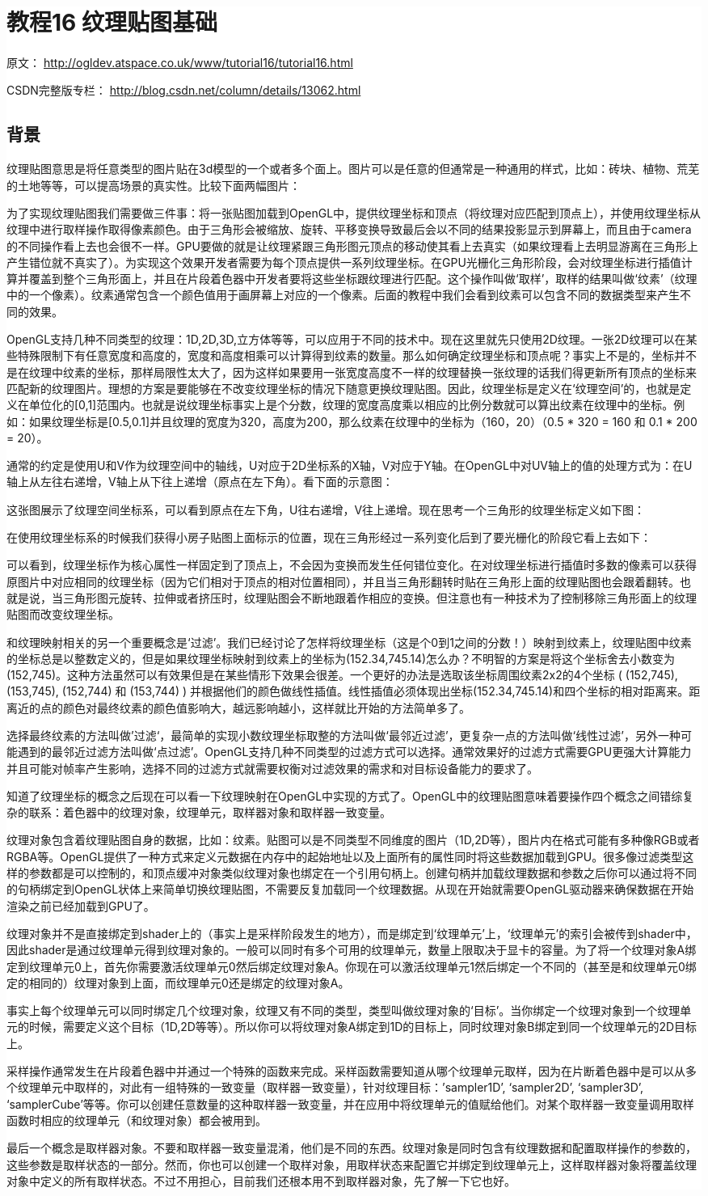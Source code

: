 # 教程16 纹理贴图基础
 
原文： http://ogldev.atspace.co.uk/www/tutorial16/tutorial16.html

CSDN完整版专栏： http://blog.csdn.net/column/details/13062.html

## 背景
纹理贴图意思是将任意类型的图片贴在3d模型的一个或者多个面上。图片可以是任意的但通常是一种通用的样式，比如：砖块、植物、荒芜的土地等等，可以提高场景的真实性。比较下面两幅图片： 

为了实现纹理贴图我们需要做三件事：将一张贴图加载到OpenGL中，提供纹理坐标和顶点（将纹理对应匹配到顶点上），并使用纹理坐标从纹理中进行取样操作取得像素颜色。由于三角形会被缩放、旋转、平移变换导致最后会以不同的结果投影显示到屏幕上，而且由于camera的不同操作看上去也会很不一样。GPU要做的就是让纹理紧跟三角形图元顶点的移动使其看上去真实（如果纹理看上去明显游离在三角形上产生错位就不真实了）。为实现这个效果开发者需要为每个顶点提供一系列纹理坐标。在GPU光栅化三角形阶段，会对纹理坐标进行插值计算并覆盖到整个三角形面上，并且在片段着色器中开发者要将这些坐标跟纹理进行匹配。这个操作叫做‘取样’，取样的结果叫做‘纹素’（纹理中的一个像素）。纹素通常包含一个颜色值用于画屏幕上对应的一个像素。后面的教程中我们会看到纹素可以包含不同的数据类型来产生不同的效果。

OpenGL支持几种不同类型的纹理：1D,2D,3D,立方体等等，可以应用于不同的技术中。现在这里就先只使用2D纹理。一张2D纹理可以在某些特殊限制下有任意宽度和高度的，宽度和高度相乘可以计算得到纹素的数量。那么如何确定纹理坐标和顶点呢？事实上不是的，坐标并不是在纹理中纹素的坐标，那样局限性太大了，因为这样如果要用一张宽度高度不一样的纹理替换一张纹理的话我们得更新所有顶点的坐标来匹配新的纹理图片。理想的方案是要能够在不改变纹理坐标的情况下随意更换纹理贴图。因此，纹理坐标是定义在‘纹理空间’的，也就是定义在单位化的[0,1]范围内。也就是说纹理坐标事实上是个分数，纹理的宽度高度乘以相应的比例分数就可以算出纹素在纹理中的坐标。例如：如果纹理坐标是[0.5,0.1]并且纹理的宽度为320，高度为200，那么纹素在纹理中的坐标为（160，20）（0.5 * 320 = 160 和 0.1 * 200 = 20）。

通常的约定是使用U和V作为纹理空间中的轴线，U对应于2D坐标系的X轴，V对应于Y轴。在OpenGL中对UV轴上的值的处理方式为：在U轴上从左往右递增，V轴上从下往上递增（原点在左下角）。看下面的示意图： 

这张图展示了纹理空间坐标系，可以看到原点在左下角，U往右递增，V往上递增。现在思考一个三角形的纹理坐标定义如下图： 

在使用纹理坐标系的时候我们获得小房子贴图上面标示的位置，现在三角形经过一系列变化后到了要光栅化的阶段它看上去如下：

可以看到，纹理坐标作为核心属性一样固定到了顶点上，不会因为变换而发生任何错位变化。在对纹理坐标进行插值时多数的像素可以获得原图片中对应相同的纹理坐标（因为它们相对于顶点的相对位置相同），并且当三角形翻转时贴在三角形上面的纹理贴图也会跟着翻转。也就是说，当三角形图元旋转、拉伸或者挤压时，纹理贴图会不断地跟着作相应的变换。但注意也有一种技术为了控制移除三角形面上的纹理贴图而改变纹理坐标。

和纹理映射相关的另一个重要概念是‘过滤’。我们已经讨论了怎样将纹理坐标（这是个0到1之间的分数！）映射到纹素上，纹理贴图中纹素的坐标总是以整数定义的，但是如果纹理坐标映射到纹素上的坐标为(152.34,745.14)怎么办？不明智的方案是将这个坐标舍去小数变为(152,745)。这种方法虽然可以有效果但是在某些情形下效果会很差。一个更好的办法是选取该坐标周围纹素2x2的4个坐标 ( (152,745), (153,745), (152,744) 和 (153,744) ) 并根据他们的颜色做线性插值。线性插值必须体现出坐标(152.34,745.14)和四个坐标的相对距离来。距离近的点的颜色对最终纹素的颜色值影响大，越远影响越小，这样就比开始的方法简单多了。

选择最终纹素的方法叫做’过滤‘，最简单的实现小数纹理坐标取整的方法叫做‘最邻近过滤’，更复杂一点的方法叫做‘线性过滤’，另外一种可能遇到的最邻近过滤方法叫做‘点过滤’。OpenGL支持几种不同类型的过滤方式可以选择。通常效果好的过滤方式需要GPU更强大计算能力并且可能对帧率产生影响，选择不同的过滤方式就需要权衡对过滤效果的需求和对目标设备能力的要求了。

知道了纹理坐标的概念之后现在可以看一下纹理映射在OpenGL中实现的方式了。OpenGL中的纹理贴图意味着要操作四个概念之间错综复杂的联系：着色器中的纹理对象，纹理单元，取样器对象和取样器一致变量。 

纹理对象包含着纹理贴图自身的数据，比如：纹素。贴图可以是不同类型不同维度的图片（1D,2D等），图片内在格式可能有多种像RGB或者RGBA等。OpenGL提供了一种方式来定义元数据在内存中的起始地址以及上面所有的属性同时将这些数据加载到GPU。很多像过滤类型这样的参数都是可以控制的，和顶点缓冲对象类似纹理对象也绑定在一个引用句柄上。创建句柄并加载纹理数据和参数之后你可以通过将不同的句柄绑定到OpenGL状体上来简单切换纹理贴图，不需要反复加载同一个纹理数据。从现在开始就需要OpenGL驱动器来确保数据在开始渲染之前已经加载到GPU了。

纹理对象并不是直接绑定到shader上的（事实上是采样阶段发生的地方），而是绑定到‘纹理单元’上，‘纹理单元’的索引会被传到shader中，因此shader是通过纹理单元得到纹理对象的。一般可以同时有多个可用的纹理单元，数量上限取决于显卡的容量。为了将一个纹理对象A绑定到纹理单元0上，首先你需要激活纹理单元0然后绑定纹理对象A。你现在可以激活纹理单元1然后绑定一个不同的（甚至是和纹理单元0绑定的相同的）纹理对象到上面，而纹理单元0还是绑定的纹理对象A。

事实上每个纹理单元可以同时绑定几个纹理对象，纹理又有不同的类型，类型叫做纹理对象的‘目标’。当你绑定一个纹理对象到一个纹理单元的时候，需要定义这个目标（1D,2D等等）。所以你可以将纹理对象A绑定到1D的目标上，同时纹理对象B绑定到同一个纹理单元的2D目标上。

采样操作通常发生在片段着色器中并通过一个特殊的函数来完成。采样函数需要知道从哪个纹理单元取样，因为在片断着色器中是可以从多个纹理单元中取样的，对此有一组特殊的一致变量（取样器一致变量），针对纹理目标：’sampler1D’, ‘sampler2D’, ‘sampler3D’, ‘samplerCube’等等。你可以创建任意数量的这种取样器一致变量，并在应用中将纹理单元的值赋给他们。对某个取样器一致变量调用取样函数时相应的纹理单元（和纹理对象）都会被用到。

最后一个概念是取样器对象。不要和取样器一致变量混淆，他们是不同的东西。纹理对象是同时包含有纹理数据和配置取样操作的参数的，这些参数是取样状态的一部分。然而，你也可以创建一个取样对象，用取样状态来配置它并绑定到纹理单元上，这样取样器对象将覆盖纹理对象中定义的所有取样状态。不过不用担心，目前我们还根本用不到取样器对象，先了解一下它也好。
